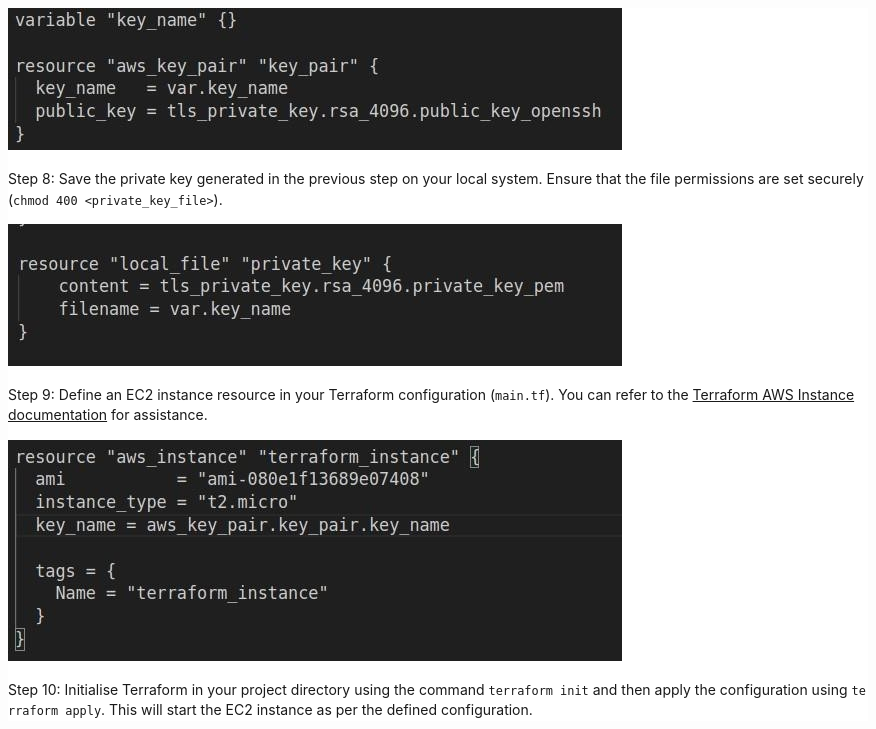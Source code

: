 ![Step 13](Picture13.jpg)

Step 8: Save the private key generated in the previous step on your local system. Ensure that the file permissions are set securely (`chmod 400 <private_key_file>`).

![Step 14](Picture14.jpg)

Step 9: Define an EC2 instance resource in your Terraform configuration (`main.tf`). You can refer to the [Terraform AWS Instance documentation](https://registry.terraform.io/providers/hashicorp/aws/latest/docs/resources/instance) for assistance.

![Step 15](Picture15.jpg)

Step 10: Initialise Terraform in your project directory using the command `terraform init` and then apply the configuration using `terraform apply`. This will start the EC2 instance as per the defined configuration.
